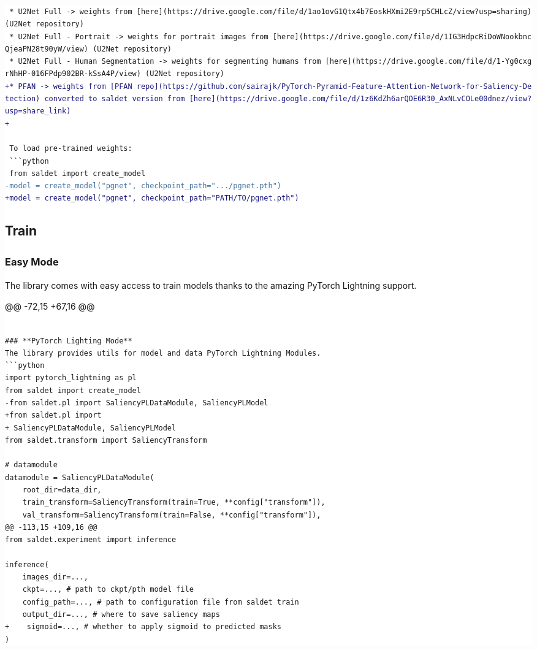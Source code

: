 ```diff
 * U2Net Full -> weights from [here](https://drive.google.com/file/d/1ao1ovG1Qtx4b7EoskHXmi2E9rp5CHLcZ/view?usp=sharing) (U2Net repository)
 * U2Net Full - Portrait -> weights for portrait images from [here](https://drive.google.com/file/d/1IG3HdpcRiDoWNookbncQjeaPN28t90yW/view) (U2Net repository)
 * U2Net Full - Human Segmentation -> weights for segmenting humans from [here](https://drive.google.com/file/d/1-Yg0cxgrNhHP-016FPdp902BR-kSsA4P/view) (U2Net repository)
+* PFAN -> weights from [PFAN repo](https://github.com/sairajk/PyTorch-Pyramid-Feature-Attention-Network-for-Saliency-Detection) converted to saldet version from [here](https://drive.google.com/file/d/1z6KdZh6arQOE6R30_AxNLvCOLe00dnez/view?usp=share_link)
+
 
 To load pre-trained weights:
 ```python
 from saldet import create_model
-model = create_model("pgnet", checkpoint_path=".../pgnet.pth")
+model = create_model("pgnet", checkpoint_path="PATH/TO/pgnet.pth")
 ```
 
 ## **Train**
 
 ### **Easy Mode**
 The library comes with easy access to train models thanks to the amazing PyTorch Lightning support. 
 
@@ -72,15 +67,16 @@
 ```
 
 ### **PyTorch Lighting Mode**
 The library provides utils for model and data PyTorch Lightning Modules.
 ```python
 import pytorch_lightning as pl
 from saldet import create_model
-from saldet.pl import SaliencyPLDataModule, SaliencyPLModel
+from saldet.pl import
+ SaliencyPLDataModule, SaliencyPLModel
 from saldet.transform import SaliencyTransform
 
 # datamodule
 datamodule = SaliencyPLDataModule(
     root_dir=data_dir,
     train_transform=SaliencyTransform(train=True, **config["transform"]),
     val_transform=SaliencyTransform(train=False, **config["transform"]),
@@ -113,15 +109,16 @@
 from saldet.experiment import inference
 
 inference(
     images_dir=...,
     ckpt=..., # path to ckpt/pth model file
     config_path=..., # path to configuration file from saldet train
     output_dir=..., # where to save saliency maps
+    sigmoid=..., # whether to apply sigmoid to predicted masks
 )
 ```
 
